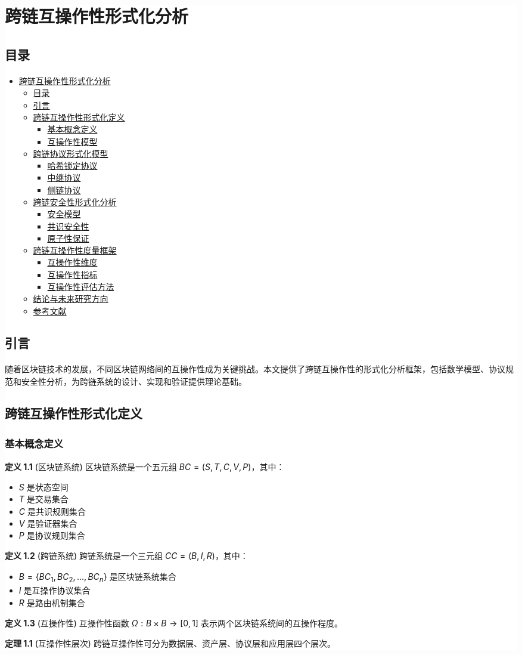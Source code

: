 # 跨链互操作性形式化分析

## 目录

- [跨链互操作性形式化分析](#跨链互操作性形式化分析)
  - [目录](#目录)
  - [引言](#引言)
  - [跨链互操作性形式化定义](#跨链互操作性形式化定义)
    - [基本概念定义](#基本概念定义)
    - [互操作性模型](#互操作性模型)
  - [跨链协议形式化模型](#跨链协议形式化模型)
    - [哈希锁定协议](#哈希锁定协议)
    - [中继协议](#中继协议)
    - [侧链协议](#侧链协议)
  - [跨链安全性形式化分析](#跨链安全性形式化分析)
    - [安全模型](#安全模型)
    - [共识安全性](#共识安全性)
    - [原子性保证](#原子性保证)
  - [跨链互操作性度量框架](#跨链互操作性度量框架)
    - [互操作性维度](#互操作性维度)
    - [互操作性指标](#互操作性指标)
    - [互操作性评估方法](#互操作性评估方法)
  - [结论与未来研究方向](#结论与未来研究方向)
  - [参考文献](#参考文献)

## 引言

随着区块链技术的发展，不同区块链网络间的互操作性成为关键挑战。本文提供了跨链互操作性的形式化分析框架，包括数学模型、协议规范和安全性分析，为跨链系统的设计、实现和验证提供理论基础。

## 跨链互操作性形式化定义

### 基本概念定义

**定义 1.1** (区块链系统) 区块链系统是一个五元组 $BC = (S, T, C, V, P)$，其中：

- $S$ 是状态空间
- $T$ 是交易集合
- $C$ 是共识规则集合
- $V$ 是验证器集合
- $P$ 是协议规则集合

**定义 1.2** (跨链系统) 跨链系统是一个三元组 $CC = (B, I, R)$，其中：

- $B = \{BC_1, BC_2, ..., BC_n\}$ 是区块链系统集合
- $I$ 是互操作协议集合
- $R$ 是路由机制集合

**定义 1.3** (互操作性) 互操作性函数 $\Omega: B \times B \rightarrow [0,1]$ 表示两个区块链系统间的互操作程度。

**定理 1.1** (互操作性层次) 跨链互操作性可分为数据层、资产层、协议层和应用层四个层次。
